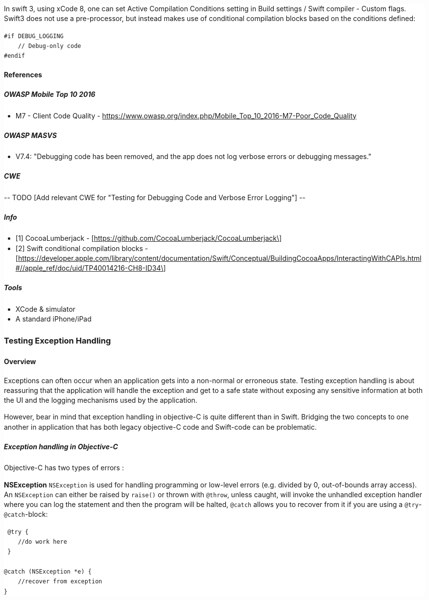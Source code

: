 In swift 3, using xCode 8, one can set Active Compilation Conditions setting in Build settings / Swift compiler - Custom flags. Swift3 does not use a pre-processor, but instead makes use of conditional compilation blocks based on the conditions defined:

```swift3
#if DEBUG_LOGGING
    // Debug-only code
#endif
```

#### References

##### OWASP Mobile Top 10 2016

-	M7 - Client Code Quality - https://www.owasp.org/index.php/Mobile_Top_10_2016-M7-Poor_Code_Quality

##### OWASP MASVS

-	V7.4: "Debugging code has been removed, and the app does not log verbose errors or debugging messages."

##### CWE

-- TODO [Add relevant CWE for "Testing for Debugging Code and Verbose Error Logging"] --

##### Info

-	[1] CocoaLumberjack - [https://github.com/CocoaLumberjack/CocoaLumberjack\]
-	[2] Swift conditional compilation blocks - [https://developer.apple.com/library/content/documentation/Swift/Conceptual/BuildingCocoaApps/InteractingWithCAPIs.html#//apple_ref/doc/uid/TP40014216-CH8-ID34\]

##### Tools

-	XCode & simulator
-	A standard iPhone/iPad


### Testing Exception Handling

#### Overview
Exceptions can often occur when an application gets into a non-normal or erroneous state. 
Testing exception handling is about reassuring that the application will handle the exception and get to a safe state without exposing any sensitive information at both the UI and the logging mechanisms used by the application.

However, bear in mind that exception handling in objective-C is quite different than in Swift. Bridging the two concepts to one another in application that has both legacy objective-C code and Swift-code can be problematic. 

##### Exception handling in Objective-C
Objective-C has two types of errors :

**NSException**
`NSException` is used for handling programming or low-level errors (e.g. divided by 0, out-of-bounds array access). 
An `NSException` can either be raised by `raise()` or thrown with `@throw`, unless caught, will invoke the unhandled exception handler where you can log the statement and then the program will be halted, `@catch` allows you to recover from it if you are using a `@try`-`@catch`-block:
```obj-c
 @try {
 	//do work here
 }

@catch (NSException *e) {
	//recover from exception
}

```